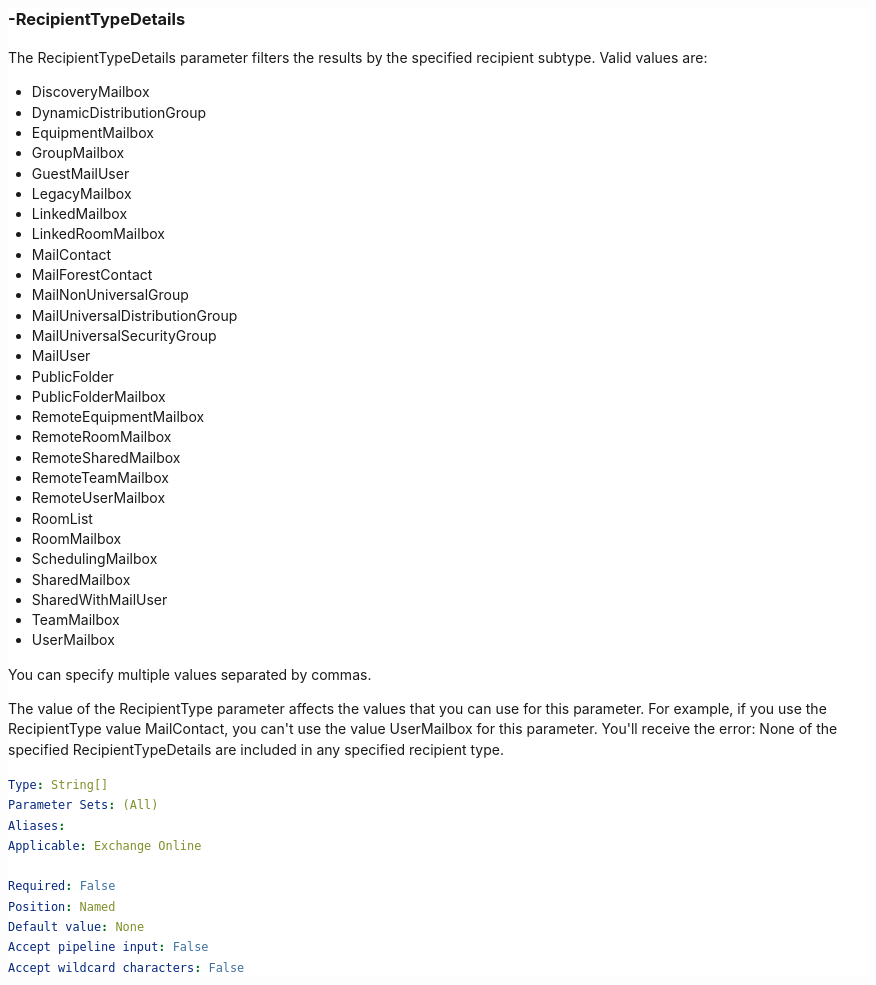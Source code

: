 ### -RecipientTypeDetails
The RecipientTypeDetails parameter filters the results by the specified recipient subtype. Valid values are:

- DiscoveryMailbox
- DynamicDistributionGroup
- EquipmentMailbox
- GroupMailbox
- GuestMailUser
- LegacyMailbox
- LinkedMailbox
- LinkedRoomMailbox
- MailContact
- MailForestContact
- MailNonUniversalGroup
- MailUniversalDistributionGroup
- MailUniversalSecurityGroup
- MailUser
- PublicFolder
- PublicFolderMailbox
- RemoteEquipmentMailbox
- RemoteRoomMailbox
- RemoteSharedMailbox
- RemoteTeamMailbox
- RemoteUserMailbox
- RoomList
- RoomMailbox
- SchedulingMailbox
- SharedMailbox
- SharedWithMailUser
- TeamMailbox
- UserMailbox

You can specify multiple values separated by commas.

The value of the RecipientType parameter affects the values that you can use for this parameter. For example, if you use the RecipientType value MailContact, you can't use the value UserMailbox for this parameter. You'll receive the error: None of the specified RecipientTypeDetails are included in any specified recipient type.

```yaml
Type: String[]
Parameter Sets: (All)
Aliases:
Applicable: Exchange Online

Required: False
Position: Named
Default value: None
Accept pipeline input: False
Accept wildcard characters: False
```

